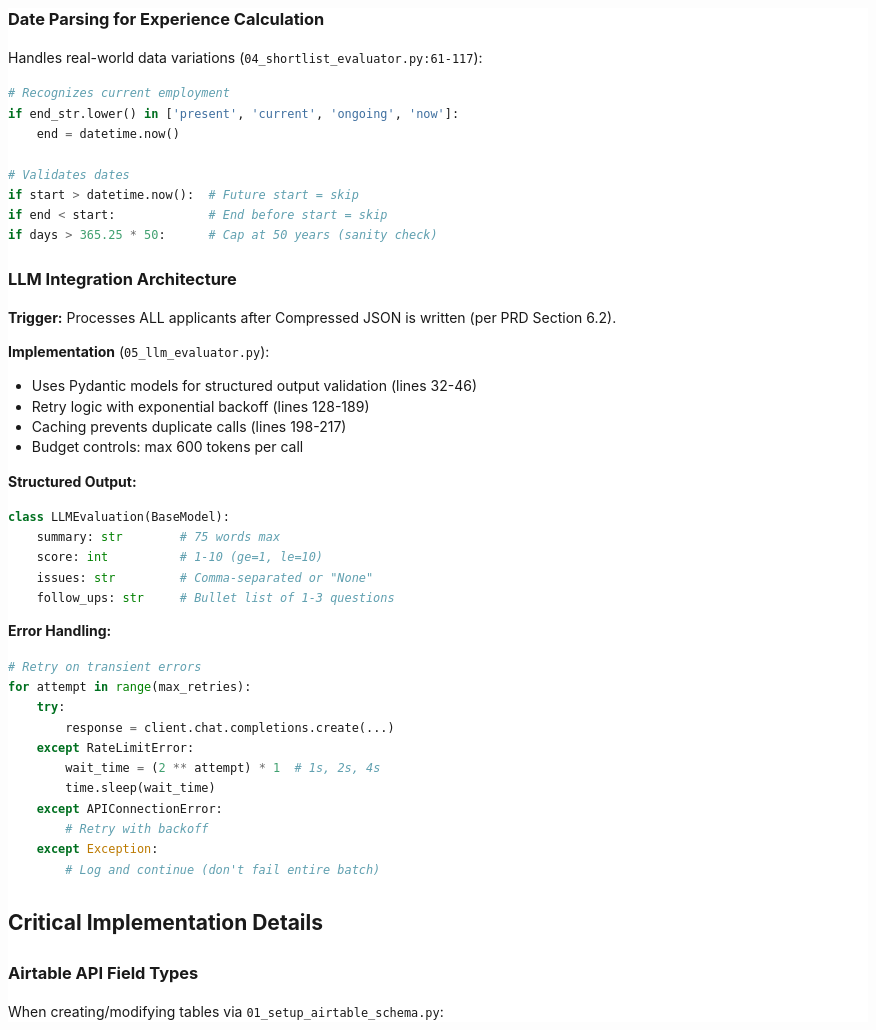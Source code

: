 ### Date Parsing for Experience Calculation

Handles real-world data variations (`04_shortlist_evaluator.py:61-117`):
```python
# Recognizes current employment
if end_str.lower() in ['present', 'current', 'ongoing', 'now']:
    end = datetime.now()

# Validates dates
if start > datetime.now():  # Future start = skip
if end < start:             # End before start = skip
if days > 365.25 * 50:      # Cap at 50 years (sanity check)
```

### LLM Integration Architecture

**Trigger:** Processes ALL applicants after Compressed JSON is written (per PRD Section 6.2).

**Implementation** (`05_llm_evaluator.py`):
- Uses Pydantic models for structured output validation (lines 32-46)
- Retry logic with exponential backoff (lines 128-189)
- Caching prevents duplicate calls (lines 198-217)
- Budget controls: max 600 tokens per call

**Structured Output:**
```python
class LLMEvaluation(BaseModel):
    summary: str        # 75 words max
    score: int          # 1-10 (ge=1, le=10)
    issues: str         # Comma-separated or "None"
    follow_ups: str     # Bullet list of 1-3 questions
```

**Error Handling:**
```python
# Retry on transient errors
for attempt in range(max_retries):
    try:
        response = client.chat.completions.create(...)
    except RateLimitError:
        wait_time = (2 ** attempt) * 1  # 1s, 2s, 4s
        time.sleep(wait_time)
    except APIConnectionError:
        # Retry with backoff
    except Exception:
        # Log and continue (don't fail entire batch)
```

## Critical Implementation Details

### Airtable API Field Types
When creating/modifying tables via `01_setup_airtable_schema.py`:

